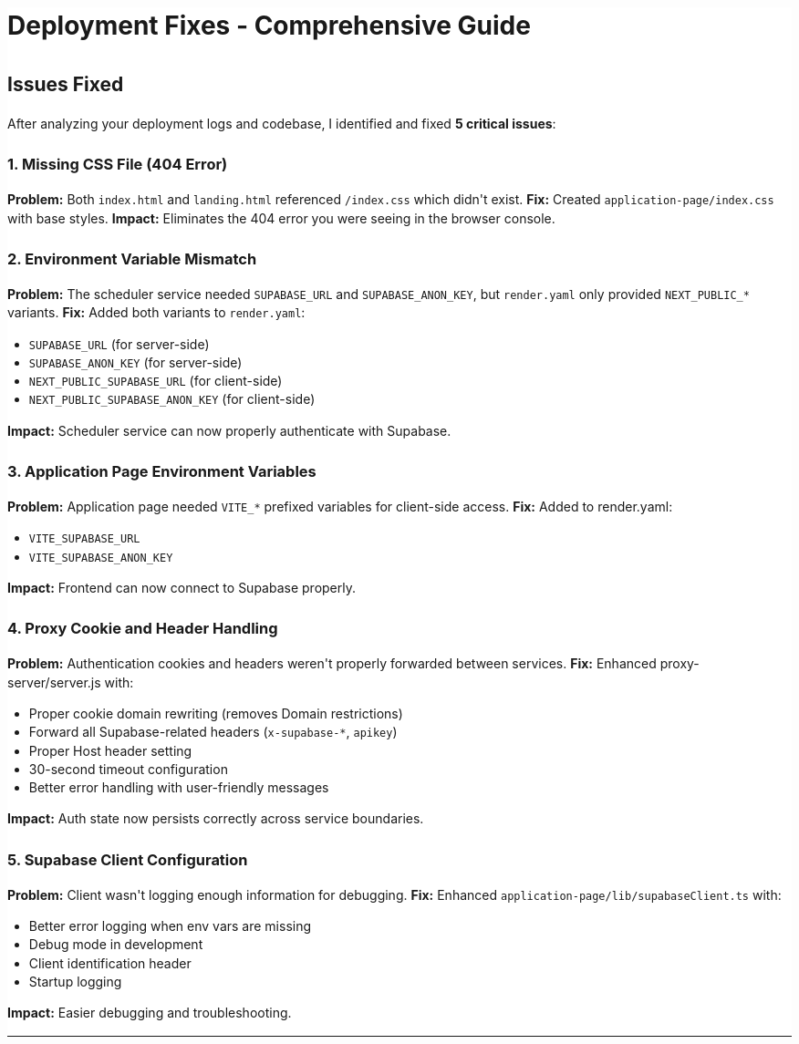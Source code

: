 # Deployment Fixes - Comprehensive Guide

## Issues Fixed

After analyzing your deployment logs and codebase, I identified and fixed **5 critical issues**:

### 1. Missing CSS File (404 Error)
**Problem:** Both `index.html` and `landing.html` referenced `/index.css` which didn't exist.
**Fix:** Created `application-page/index.css` with base styles.
**Impact:** Eliminates the 404 error you were seeing in the browser console.

### 2. Environment Variable Mismatch
**Problem:** The scheduler service needed `SUPABASE_URL` and `SUPABASE_ANON_KEY`, but `render.yaml` only provided `NEXT_PUBLIC_*` variants.
**Fix:** Added both variants to `render.yaml`:
- `SUPABASE_URL` (for server-side)
- `SUPABASE_ANON_KEY` (for server-side)
- `NEXT_PUBLIC_SUPABASE_URL` (for client-side)
- `NEXT_PUBLIC_SUPABASE_ANON_KEY` (for client-side)

**Impact:** Scheduler service can now properly authenticate with Supabase.

### 3. Application Page Environment Variables
**Problem:** Application page needed `VITE_*` prefixed variables for client-side access.
**Fix:** Added to render.yaml:
- `VITE_SUPABASE_URL`
- `VITE_SUPABASE_ANON_KEY`

**Impact:** Frontend can now connect to Supabase properly.

### 4. Proxy Cookie and Header Handling
**Problem:** Authentication cookies and headers weren't properly forwarded between services.
**Fix:** Enhanced proxy-server/server.js with:
- Proper cookie domain rewriting (removes Domain restrictions)
- Forward all Supabase-related headers (`x-supabase-*`, `apikey`)
- Proper Host header setting
- 30-second timeout configuration
- Better error handling with user-friendly messages

**Impact:** Auth state now persists correctly across service boundaries.

### 5. Supabase Client Configuration
**Problem:** Client wasn't logging enough information for debugging.
**Fix:** Enhanced `application-page/lib/supabaseClient.ts` with:
- Better error logging when env vars are missing
- Debug mode in development
- Client identification header
- Startup logging

**Impact:** Easier debugging and troubleshooting.

---